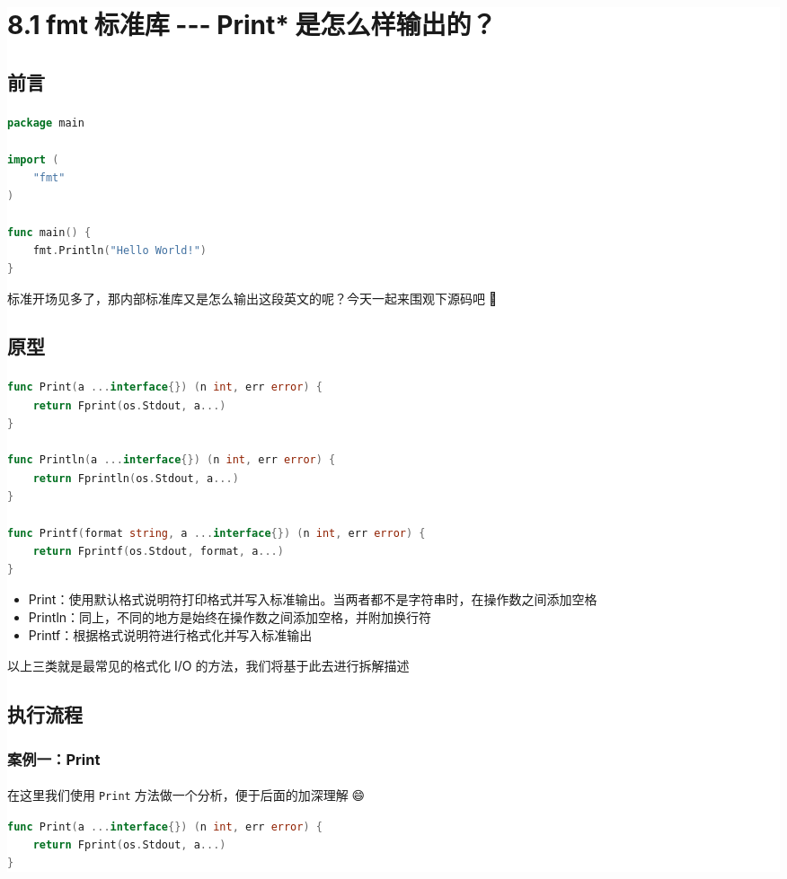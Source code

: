 # 8.1 fmt 标准库 --- Print\* 是怎么样输出的？

## 前言

```go
package main

import (
	"fmt"
)

func main() {
	fmt.Println("Hello World!")
}
```

标准开场见多了，那内部标准库又是怎么输出这段英文的呢？今天一起来围观下源码吧 🤭

## 原型

```go
func Print(a ...interface{}) (n int, err error) {
	return Fprint(os.Stdout, a...)
}

func Println(a ...interface{}) (n int, err error) {
	return Fprintln(os.Stdout, a...)
}

func Printf(format string, a ...interface{}) (n int, err error) {
	return Fprintf(os.Stdout, format, a...)
}
```

- Print：使用默认格式说明符打印格式并写入标准输出。当两者都不是字符串时，在操作数之间添加空格
- Println：同上，不同的地方是始终在操作数之间添加空格，并附加换行符
- Printf：根据格式说明符进行格式化并写入标准输出

以上三类就是最常见的格式化 I/O 的方法，我们将基于此去进行拆解描述

## 执行流程

### 案例一：Print

在这里我们使用 `Print` 方法做一个分析，便于后面的加深理解 😄

```go
func Print(a ...interface{}) (n int, err error) {
	return Fprint(os.Stdout, a...)
}
```
